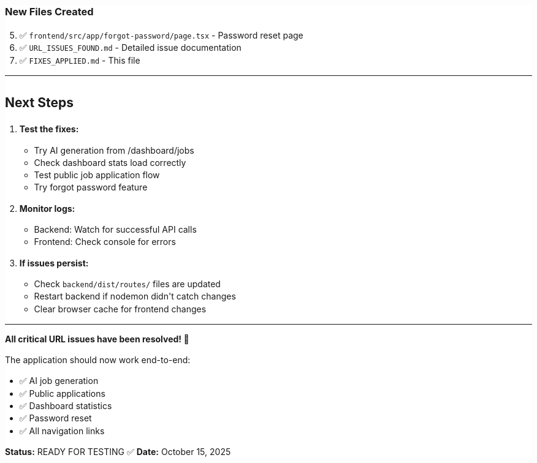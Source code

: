### New Files Created
5. ✅ `frontend/src/app/forgot-password/page.tsx` - Password reset page
6. ✅ `URL_ISSUES_FOUND.md` - Detailed issue documentation
7. ✅ `FIXES_APPLIED.md` - This file

---

## Next Steps

1. **Test the fixes:**
   - Try AI generation from /dashboard/jobs
   - Check dashboard stats load correctly
   - Test public job application flow
   - Try forgot password feature

2. **Monitor logs:**
   - Backend: Watch for successful API calls
   - Frontend: Check console for errors

3. **If issues persist:**
   - Check `backend/dist/routes/` files are updated
   - Restart backend if nodemon didn't catch changes
   - Clear browser cache for frontend changes

---

**All critical URL issues have been resolved! 🎉**

The application should now work end-to-end:
- ✅ AI job generation
- ✅ Public applications  
- ✅ Dashboard statistics
- ✅ Password reset
- ✅ All navigation links

**Status:** READY FOR TESTING ✅
**Date:** October 15, 2025
